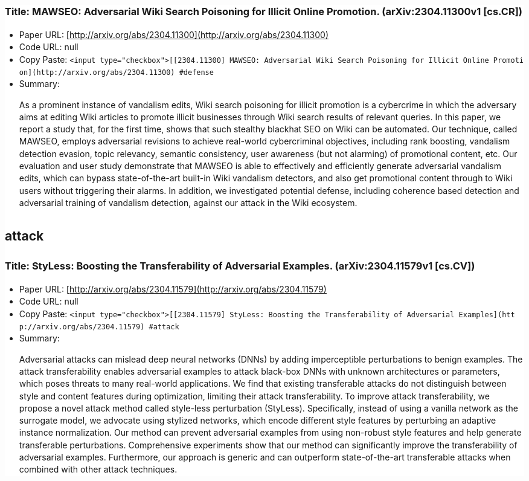 </p>

### Title: MAWSEO: Adversarial Wiki Search Poisoning for Illicit Online Promotion. (arXiv:2304.11300v1 [cs.CR])
* Paper URL: [http://arxiv.org/abs/2304.11300](http://arxiv.org/abs/2304.11300)
* Code URL: null
* Copy Paste: `<input type="checkbox">[[2304.11300] MAWSEO: Adversarial Wiki Search Poisoning for Illicit Online Promotion](http://arxiv.org/abs/2304.11300) #defense`
* Summary: <p>As a prominent instance of vandalism edits, Wiki search poisoning for illicit
promotion is a cybercrime in which the adversary aims at editing Wiki articles
to promote illicit businesses through Wiki search results of relevant queries.
In this paper, we report a study that, for the first time, shows that such
stealthy blackhat SEO on Wiki can be automated. Our technique, called MAWSEO,
employs adversarial revisions to achieve real-world cybercriminal objectives,
including rank boosting, vandalism detection evasion, topic relevancy, semantic
consistency, user awareness (but not alarming) of promotional content, etc. Our
evaluation and user study demonstrate that MAWSEO is able to effectively and
efficiently generate adversarial vandalism edits, which can bypass
state-of-the-art built-in Wiki vandalism detectors, and also get promotional
content through to Wiki users without triggering their alarms. In addition, we
investigated potential defense, including coherence based detection and
adversarial training of vandalism detection, against our attack in the Wiki
ecosystem.
</p>

## attack
### Title: StyLess: Boosting the Transferability of Adversarial Examples. (arXiv:2304.11579v1 [cs.CV])
* Paper URL: [http://arxiv.org/abs/2304.11579](http://arxiv.org/abs/2304.11579)
* Code URL: null
* Copy Paste: `<input type="checkbox">[[2304.11579] StyLess: Boosting the Transferability of Adversarial Examples](http://arxiv.org/abs/2304.11579) #attack`
* Summary: <p>Adversarial attacks can mislead deep neural networks (DNNs) by adding
imperceptible perturbations to benign examples. The attack transferability
enables adversarial examples to attack black-box DNNs with unknown
architectures or parameters, which poses threats to many real-world
applications. We find that existing transferable attacks do not distinguish
between style and content features during optimization, limiting their attack
transferability. To improve attack transferability, we propose a novel attack
method called style-less perturbation (StyLess). Specifically, instead of using
a vanilla network as the surrogate model, we advocate using stylized networks,
which encode different style features by perturbing an adaptive instance
normalization. Our method can prevent adversarial examples from using
non-robust style features and help generate transferable perturbations.
Comprehensive experiments show that our method can significantly improve the
transferability of adversarial examples. Furthermore, our approach is generic
and can outperform state-of-the-art transferable attacks when combined with
other attack techniques.
</p>
